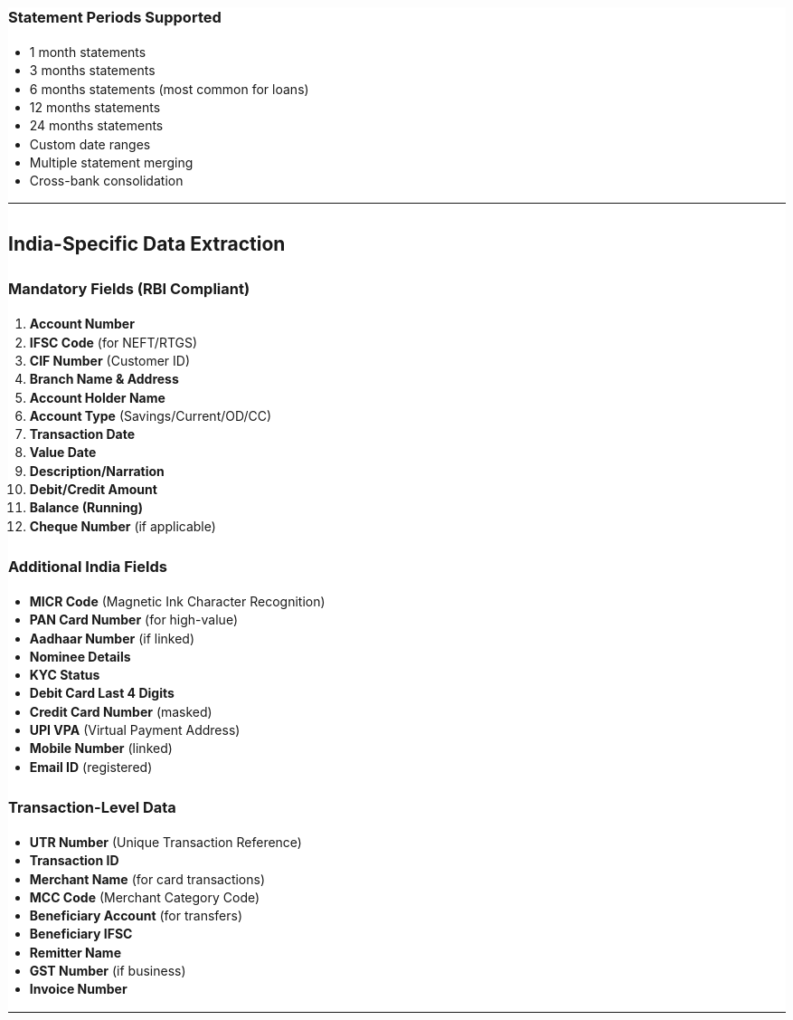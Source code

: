 ### Statement Periods Supported
- 1 month statements
- 3 months statements
- 6 months statements (most common for loans)
- 12 months statements
- 24 months statements
- Custom date ranges
- Multiple statement merging
- Cross-bank consolidation

---

## India-Specific Data Extraction

### Mandatory Fields (RBI Compliant)
1. **Account Number**
2. **IFSC Code** (for NEFT/RTGS)
3. **CIF Number** (Customer ID)
4. **Branch Name & Address**
5. **Account Holder Name**
6. **Account Type** (Savings/Current/OD/CC)
7. **Transaction Date**
8. **Value Date**
9. **Description/Narration**
10. **Debit/Credit Amount**
11. **Balance (Running)**
12. **Cheque Number** (if applicable)

### Additional India Fields
- **MICR Code** (Magnetic Ink Character Recognition)
- **PAN Card Number** (for high-value)
- **Aadhaar Number** (if linked)
- **Nominee Details**
- **KYC Status**
- **Debit Card Last 4 Digits**
- **Credit Card Number** (masked)
- **UPI VPA** (Virtual Payment Address)
- **Mobile Number** (linked)
- **Email ID** (registered)

### Transaction-Level Data
- **UTR Number** (Unique Transaction Reference)
- **Transaction ID**
- **Merchant Name** (for card transactions)
- **MCC Code** (Merchant Category Code)
- **Beneficiary Account** (for transfers)
- **Beneficiary IFSC**
- **Remitter Name**
- **GST Number** (if business)
- **Invoice Number**

---